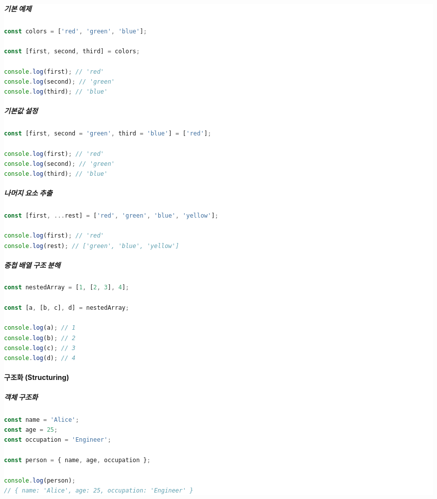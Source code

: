 ##### 기본 예제

```javascript
const colors = ['red', 'green', 'blue'];

const [first, second, third] = colors;

console.log(first); // 'red'
console.log(second); // 'green'
console.log(third); // 'blue'
```

##### 기본값 설정

```javascript
const [first, second = 'green', third = 'blue'] = ['red'];

console.log(first); // 'red'
console.log(second); // 'green'
console.log(third); // 'blue'
```

##### 나머지 요소 추출

```javascript
const [first, ...rest] = ['red', 'green', 'blue', 'yellow'];

console.log(first); // 'red'
console.log(rest); // ['green', 'blue', 'yellow']
```

##### 중첩 배열 구조 분해

```javascript
const nestedArray = [1, [2, 3], 4];

const [a, [b, c], d] = nestedArray;

console.log(a); // 1
console.log(b); // 2
console.log(c); // 3
console.log(d); // 4
```

#### 구조화 (Structuring)

##### 객체 구조화

```javascript
const name = 'Alice';
const age = 25;
const occupation = 'Engineer';

const person = { name, age, occupation };

console.log(person); 
// { name: 'Alice', age: 25, occupation: 'Engineer' }
```
